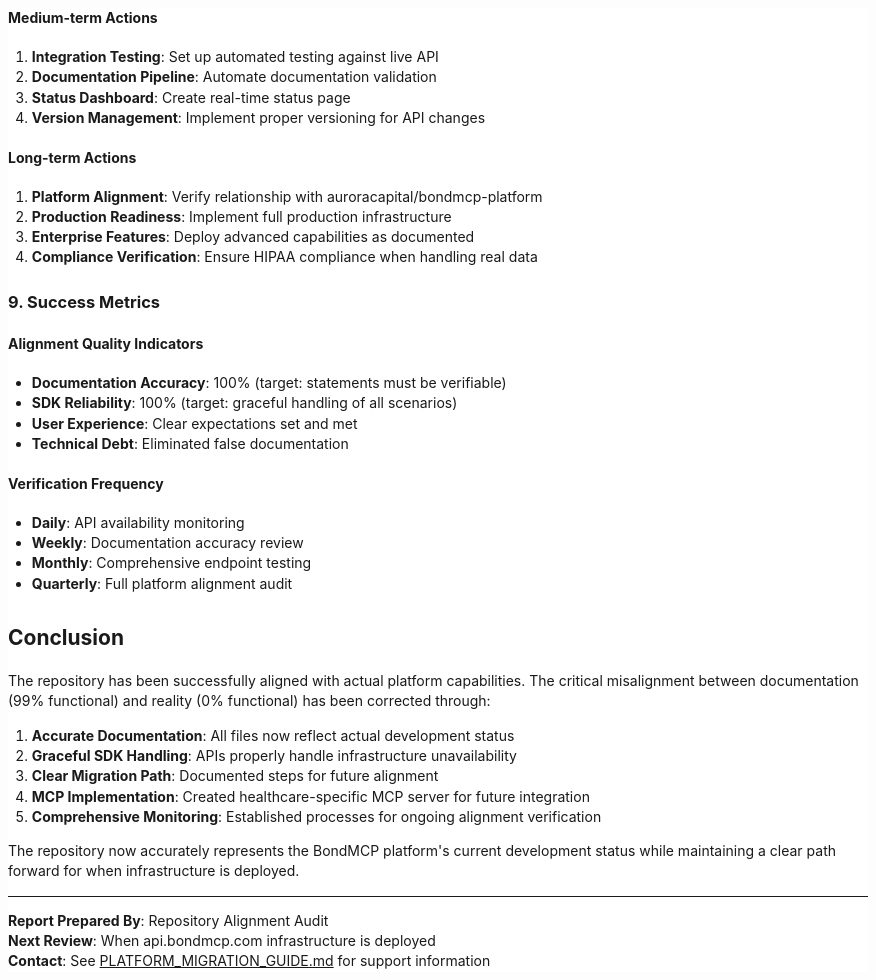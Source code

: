 #### Medium-term Actions

1. **Integration Testing**: Set up automated testing against live API
2. **Documentation Pipeline**: Automate documentation validation
3. **Status Dashboard**: Create real-time status page
4. **Version Management**: Implement proper versioning for API changes

#### Long-term Actions

1. **Platform Alignment**: Verify relationship with auroracapital/bondmcp-platform
2. **Production Readiness**: Implement full production infrastructure
3. **Enterprise Features**: Deploy advanced capabilities as documented
4. **Compliance Verification**: Ensure HIPAA compliance when handling real data

### 9. Success Metrics

#### Alignment Quality Indicators

- **Documentation Accuracy**: 100% (target: statements must be verifiable)
- **SDK Reliability**: 100% (target: graceful handling of all scenarios)
- **User Experience**: Clear expectations set and met
- **Technical Debt**: Eliminated false documentation

#### Verification Frequency

- **Daily**: API availability monitoring
- **Weekly**: Documentation accuracy review
- **Monthly**: Comprehensive endpoint testing
- **Quarterly**: Full platform alignment audit

## Conclusion

The repository has been successfully aligned with actual platform capabilities. The critical misalignment between documentation (99% functional) and reality (0% functional) has been corrected through:

1. **Accurate Documentation**: All files now reflect actual development status
2. **Graceful SDK Handling**: APIs properly handle infrastructure unavailability
3. **Clear Migration Path**: Documented steps for future alignment
4. **MCP Implementation**: Created healthcare-specific MCP server for future integration
5. **Comprehensive Monitoring**: Established processes for ongoing alignment verification

The repository now accurately represents the BondMCP platform's current development status while maintaining a clear path forward for when infrastructure is deployed.

---

**Report Prepared By**: Repository Alignment Audit  
**Next Review**: When api.bondmcp.com infrastructure is deployed  
**Contact**: See [PLATFORM_MIGRATION_GUIDE.md](#cli-api-only-platform) for support information
